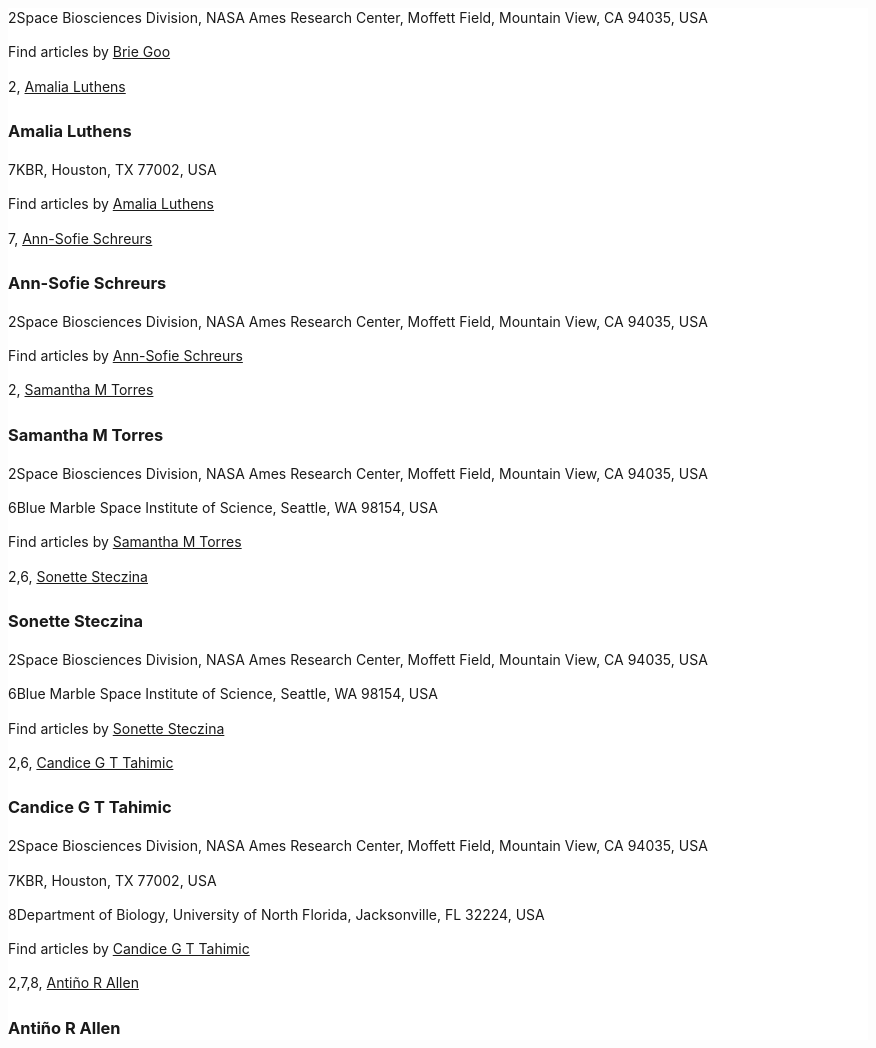 2Space Biosciences Division, NASA Ames Research Center, Moffett Field, Mountain View, CA 94035, USA

Find articles by [Brie Goo](https://pubmed.ncbi.nlm.nih.gov/?term=%22Goo%20B%22%5BAuthor%5D)

2, [Amalia Luthens](https://pubmed.ncbi.nlm.nih.gov/?term=%22Luthens%20A%22%5BAuthor%5D)

### Amalia Luthens

7KBR, Houston, TX 77002, USA

Find articles by [Amalia Luthens](https://pubmed.ncbi.nlm.nih.gov/?term=%22Luthens%20A%22%5BAuthor%5D)

7, [Ann-Sofie Schreurs](https://pubmed.ncbi.nlm.nih.gov/?term=%22Schreurs%20AS%22%5BAuthor%5D)

### Ann-Sofie Schreurs

2Space Biosciences Division, NASA Ames Research Center, Moffett Field, Mountain View, CA 94035, USA

Find articles by [Ann-Sofie Schreurs](https://pubmed.ncbi.nlm.nih.gov/?term=%22Schreurs%20AS%22%5BAuthor%5D)

2, [Samantha M Torres](https://pubmed.ncbi.nlm.nih.gov/?term=%22Torres%20SM%22%5BAuthor%5D)

### Samantha M Torres

2Space Biosciences Division, NASA Ames Research Center, Moffett Field, Mountain View, CA 94035, USA

6Blue Marble Space Institute of Science, Seattle, WA 98154, USA

Find articles by [Samantha M Torres](https://pubmed.ncbi.nlm.nih.gov/?term=%22Torres%20SM%22%5BAuthor%5D)

2,6, [Sonette Steczina](https://pubmed.ncbi.nlm.nih.gov/?term=%22Steczina%20S%22%5BAuthor%5D)

### Sonette Steczina

2Space Biosciences Division, NASA Ames Research Center, Moffett Field, Mountain View, CA 94035, USA

6Blue Marble Space Institute of Science, Seattle, WA 98154, USA

Find articles by [Sonette Steczina](https://pubmed.ncbi.nlm.nih.gov/?term=%22Steczina%20S%22%5BAuthor%5D)

2,6, [Candice G T Tahimic](https://pubmed.ncbi.nlm.nih.gov/?term=%22Tahimic%20CGT%22%5BAuthor%5D)

### Candice G T Tahimic

2Space Biosciences Division, NASA Ames Research Center, Moffett Field, Mountain View, CA 94035, USA

7KBR, Houston, TX 77002, USA

8Department of Biology, University of North Florida, Jacksonville, FL 32224, USA

Find articles by [Candice G T Tahimic](https://pubmed.ncbi.nlm.nih.gov/?term=%22Tahimic%20CGT%22%5BAuthor%5D)

2,7,8, [Antiño R Allen](https://pubmed.ncbi.nlm.nih.gov/?term=%22Allen%20AR%22%5BAuthor%5D)

### Antiño R Allen
